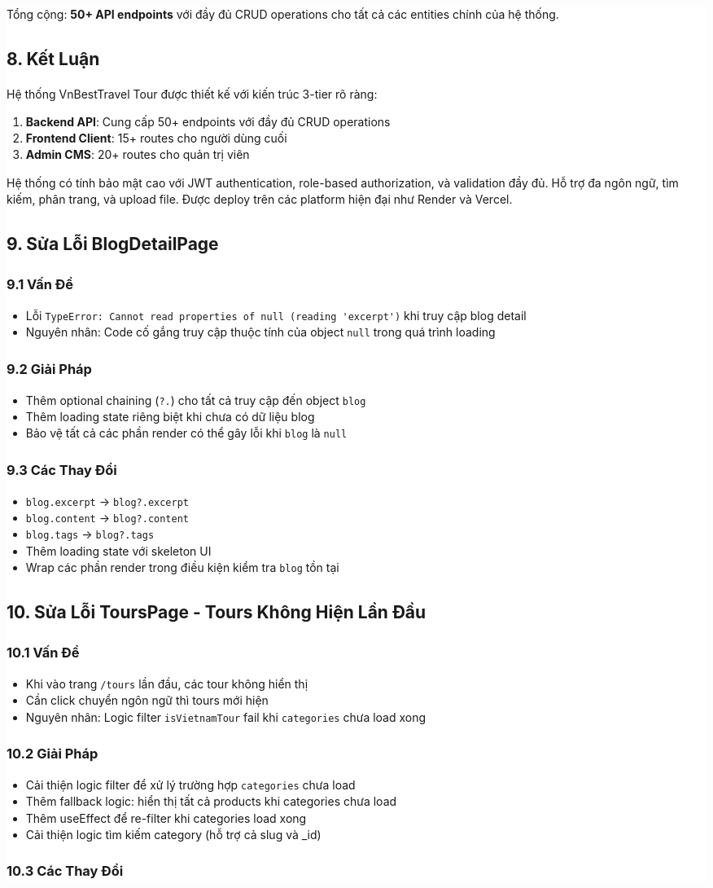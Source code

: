 Tổng cộng: **50+ API endpoints** với đầy đủ CRUD operations cho tất cả các entities chính của hệ thống.

## 8. Kết Luận

Hệ thống VnBestTravel Tour được thiết kế với kiến trúc 3-tier rõ ràng:

1. **Backend API**: Cung cấp 50+ endpoints với đầy đủ CRUD operations
2. **Frontend Client**: 15+ routes cho người dùng cuối
3. **Admin CMS**: 20+ routes cho quản trị viên

Hệ thống có tính bảo mật cao với JWT authentication, role-based authorization, và validation đầy đủ. Hỗ trợ đa ngôn ngữ, tìm kiếm, phân trang, và upload file. Được deploy trên các platform hiện đại như Render và Vercel.

## 9. Sửa Lỗi BlogDetailPage

### 9.1 Vấn Đề

- Lỗi `TypeError: Cannot read properties of null (reading 'excerpt')` khi truy cập blog detail
- Nguyên nhân: Code cố gắng truy cập thuộc tính của object `null` trong quá trình loading

### 9.2 Giải Pháp

- Thêm optional chaining (`?.`) cho tất cả truy cập đến object `blog`
- Thêm loading state riêng biệt khi chưa có dữ liệu blog
- Bảo vệ tất cả các phần render có thể gây lỗi khi `blog` là `null`

### 9.3 Các Thay Đổi

- `blog.excerpt` → `blog?.excerpt`
- `blog.content` → `blog?.content`
- `blog.tags` → `blog?.tags`
- Thêm loading state với skeleton UI
- Wrap các phần render trong điều kiện kiểm tra `blog` tồn tại

## 10. Sửa Lỗi ToursPage - Tours Không Hiện Lần Đầu

### 10.1 Vấn Đề

- Khi vào trang `/tours` lần đầu, các tour không hiển thị
- Cần click chuyển ngôn ngữ thì tours mới hiện
- Nguyên nhân: Logic filter `isVietnamTour` fail khi `categories` chưa load xong

### 10.2 Giải Pháp

- Cải thiện logic filter để xử lý trường hợp `categories` chưa load
- Thêm fallback logic: hiển thị tất cả products khi categories chưa load
- Thêm useEffect để re-filter khi categories load xong
- Cải thiện logic tìm kiếm category (hỗ trợ cả slug và \_id)

### 10.3 Các Thay Đổi

